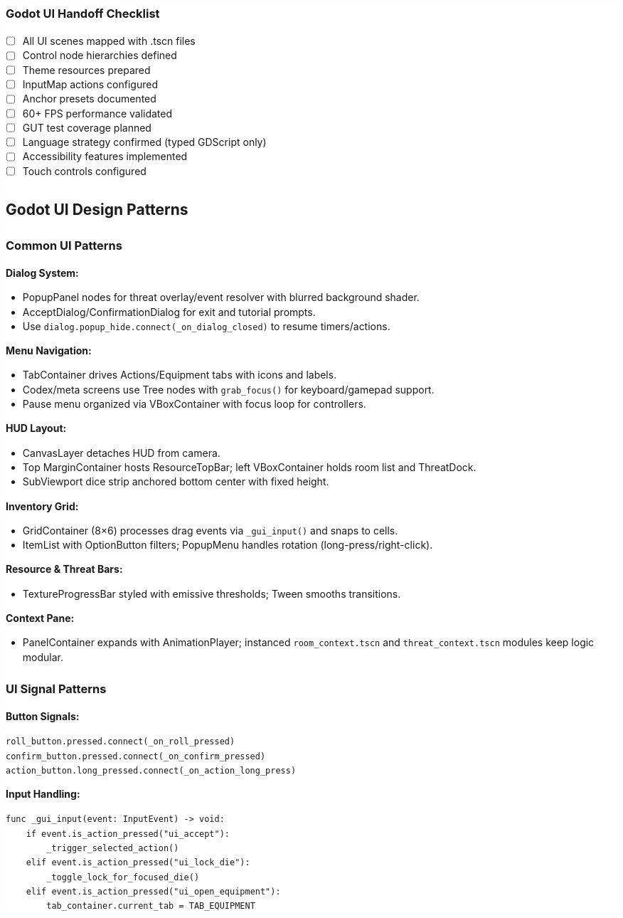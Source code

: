 ### Godot UI Handoff Checklist
- [ ] All UI scenes mapped with .tscn files
- [ ] Control node hierarchies defined
- [ ] Theme resources prepared
- [ ] InputMap actions configured
- [ ] Anchor presets documented
- [ ] 60+ FPS performance validated
- [ ] GUT test coverage planned
- [ ] Language strategy confirmed (typed GDScript only)
- [ ] Accessibility features implemented
- [ ] Touch controls configured

## Godot UI Design Patterns
### Common UI Patterns
**Dialog System:**
- PopupPanel nodes for threat overlay/event resolver with blurred background shader.
- AcceptDialog/ConfirmationDialog for exit and tutorial prompts.
- Use `dialog.popup_hide.connect(_on_dialog_closed)` to resume timers/actions.

**Menu Navigation:**
- TabContainer drives Actions/Equipment tabs with icons and labels.
- Codex/meta screens use Tree nodes with `grab_focus()` for keyboard/gamepad support.
- Pause menu organized via VBoxContainer with focus loop for controllers.

**HUD Layout:**
- CanvasLayer detaches HUD from camera.
- Top MarginContainer hosts ResourceTopBar; left VBoxContainer holds room list and ThreatDock.
- SubViewport dice strip anchored bottom center with fixed height.

**Inventory Grid:**
- GridContainer (8×6) processes drag events via `_gui_input()` and snaps to cells.
- ItemList with OptionButton filters; PopupMenu handles rotation (long-press/right-click).

**Resource & Threat Bars:**
- TextureProgressBar styled with emissive thresholds; Tween smooths transitions.

**Context Pane:**
- PanelContainer expands with AnimationPlayer; instanced `room_context.tscn` and `threat_context.tscn` modules keep logic modular.

### UI Signal Patterns
**Button Signals:**
```gdscript
roll_button.pressed.connect(_on_roll_pressed)
confirm_button.pressed.connect(_on_confirm_pressed)
action_button.long_pressed.connect(_on_action_long_press)
```

**Input Handling:**
```gdscript
func _gui_input(event: InputEvent) -> void:
    if event.is_action_pressed("ui_accept"):
        _trigger_selected_action()
    elif event.is_action_pressed("ui_lock_die"):
        _toggle_lock_for_focused_die()
    elif event.is_action_pressed("ui_open_equipment"):
        tab_container.current_tab = TAB_EQUIPMENT

```
